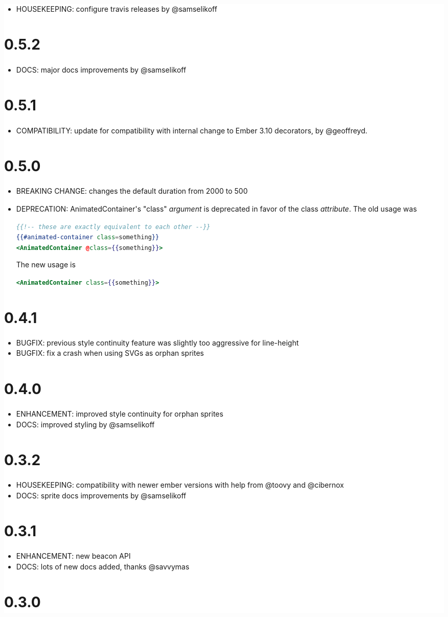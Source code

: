  - HOUSEKEEPING: configure travis releases by @samselikoff

# 0.5.2

 - DOCS: major docs improvements by @samselikoff

# 0.5.1
 - COMPATIBILITY: update for compatibility with internal change to Ember 3.10 decorators, by @geoffreyd.

# 0.5.0
 - BREAKING CHANGE: changes the default duration from 2000 to 500
 - DEPRECATION: AnimatedContainer's "class" _argument_ is deprecated in favor of the class _attribute_. The old usage was

    ```hbs
    {{!-- these are exactly equivalent to each other --}}
    {{#animated-container class=something}}
    <AnimatedContainer @class={{something}}>
    ```

    The new usage is

    ```hbs
    <AnimatedContainer class={{something}}>
    ```

# 0.4.1
 - BUGFIX: previous style continuity feature was slightly too aggressive for line-height
 - BUGFIX: fix a crash when using SVGs as orphan sprites

# 0.4.0
 - ENHANCEMENT: improved style continuity for orphan sprites
 - DOCS: improved styling by @samselikoff

# 0.3.2
 - HOUSEKEEPING: compatibility with newer ember versions with help from @toovy and @cibernox
 - DOCS: sprite docs improvements by @samselikoff

# 0.3.1
 - ENHANCEMENT: new beacon API
 - DOCS: lots of new docs added, thanks @savvymas

# 0.3.0
